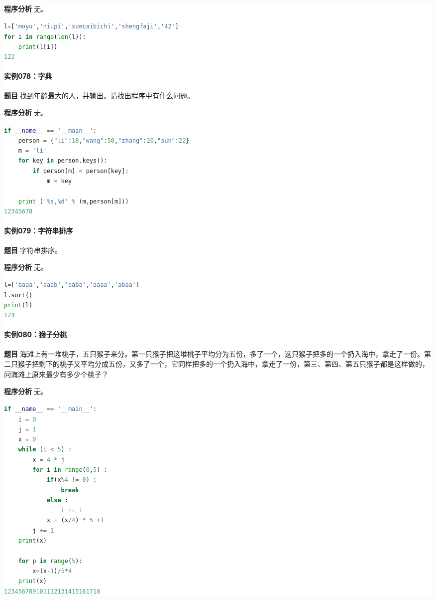 **程序分析** 无。

```python
l=['moyu','niupi','xuecaibichi','shengfaji','42']
for i in range(len(l)):
    print(l[i])
123
```

#### 实例078：字典

**题目** 找到年龄最大的人，并输出。请找出程序中有什么问题。

**程序分析** 无。

```python
if __name__ == '__main__':
    person = {"li":18,"wang":50,"zhang":20,"sun":22}
    m = 'li'
    for key in person.keys():
        if person[m] < person[key]:
            m = key
 
    print ('%s,%d' % (m,person[m]))
12345678
```

#### 实例079：字符串排序

**题目** 字符串排序。

**程序分析** 无。

```python
l=['baaa','aaab','aaba','aaaa','abaa']
l.sort()
print(l)
123
```

#### 实例080：猴子分桃

**题目** 海滩上有一堆桃子，五只猴子来分。第一只猴子把这堆桃子平均分为五份，多了一个，这只猴子把多的一个扔入海中，拿走了一份。第二只猴子把剩下的桃子又平均分成五份，又多了一个，它同样把多的一个扔入海中，拿走了一份，第三、第四、第五只猴子都是这样做的，问海滩上原来最少有多少个桃子？

**程序分析** 无。

```python
if __name__ == '__main__':
    i = 0
    j = 1
    x = 0
    while (i < 5) :
        x = 4 * j
        for i in range(0,5) :
            if(x%4 != 0) :
                break
            else :
                i += 1
            x = (x/4) * 5 +1
        j += 1
    print(x)

    for p in range(5):
        x=(x-1)/5*4
    print(x)
123456789101112131415161718
```
